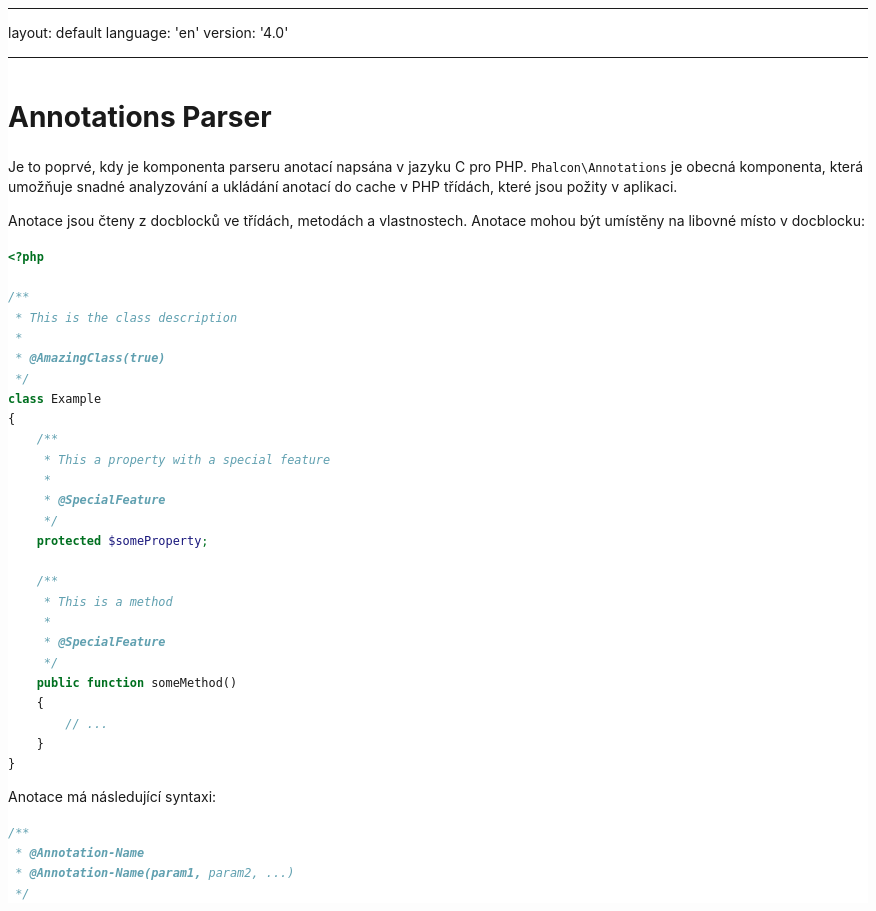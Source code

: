 * * *

layout: default language: 'en' version: '4.0'

* * *

<a name='overview'></a>

# Annotations Parser

Je to poprvé, kdy je komponenta parseru anotací napsána v jazyku C pro PHP. `Phalcon\Annotations` je obecná komponenta, která umožňuje snadné analyzování a ukládání anotací do cache v PHP třídách, které jsou požity v aplikaci.

Anotace jsou čteny z docblocků ve třídách, metodách a vlastnostech. Anotace mohou být umístěny na libovné místo v docblocku:

```php
<?php

/**
 * This is the class description
 *
 * @AmazingClass(true)
 */
class Example
{
    /**
     * This a property with a special feature
     *
     * @SpecialFeature
     */
    protected $someProperty;

    /**
     * This is a method
     *
     * @SpecialFeature
     */
    public function someMethod()
    {
        // ...
    }
}
```

Anotace má následující syntaxi:

```php
/**
 * @Annotation-Name
 * @Annotation-Name(param1, param2, ...)
 */
```
